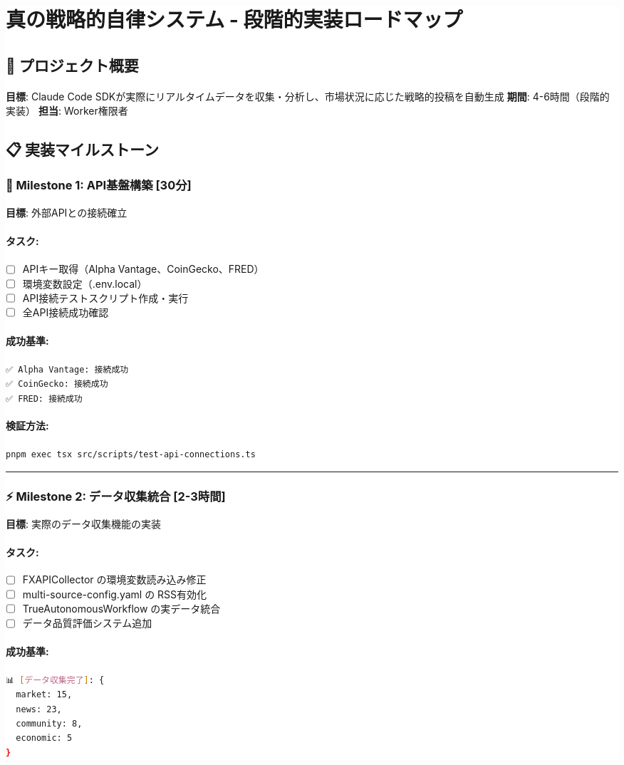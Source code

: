 # 真の戦略的自律システム - 段階的実装ロードマップ

## 🎯 **プロジェクト概要**
**目標**: Claude Code SDKが実際にリアルタイムデータを収集・分析し、市場状況に応じた戦略的投稿を自動生成
**期間**: 4-6時間（段階的実装）
**担当**: Worker権限者

## 📋 **実装マイルストーン**

### **🚀 Milestone 1: API基盤構築 [30分]**
**目標**: 外部APIとの接続確立

#### **タスク**:
- [ ] APIキー取得（Alpha Vantage、CoinGecko、FRED）
- [ ] 環境変数設定（.env.local）
- [ ] API接続テストスクリプト作成・実行
- [ ] 全API接続成功確認

#### **成功基準**:
```bash
✅ Alpha Vantage: 接続成功
✅ CoinGecko: 接続成功  
✅ FRED: 接続成功
```

#### **検証方法**:
```bash
pnpm exec tsx src/scripts/test-api-connections.ts
```

---

### **⚡ Milestone 2: データ収集統合 [2-3時間]**
**目標**: 実際のデータ収集機能の実装

#### **タスク**:
- [ ] FXAPICollector の環境変数読み込み修正
- [ ] multi-source-config.yaml の RSS有効化
- [ ] TrueAutonomousWorkflow の実データ統合
- [ ] データ品質評価システム追加

#### **成功基準**:
```bash
📊 [データ収集完了]: {
  market: 15,
  news: 23, 
  community: 8,
  economic: 5
}
```
